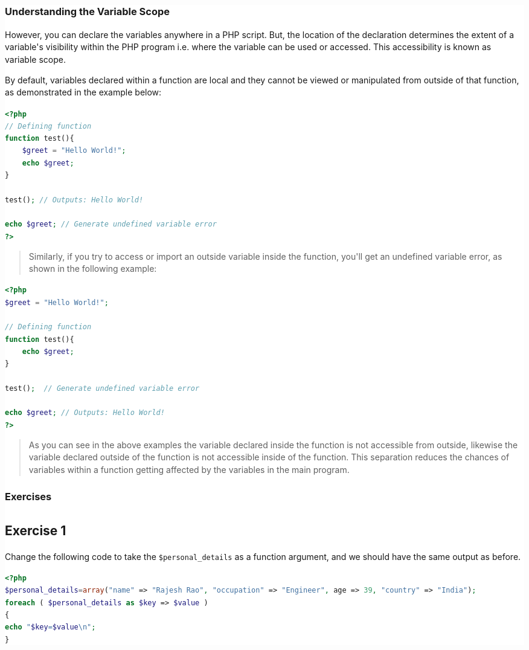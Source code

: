 ### Understanding the Variable Scope

However, you can declare the variables anywhere in a PHP script. But, the location of the declaration determines the extent of a variable's visibility within the PHP program i.e. where the variable can be used or accessed. This accessibility is known as variable scope.

By default, variables declared within a function are local and they cannot be viewed or manipulated from outside of that function, as demonstrated in the example below:

```php
<?php
// Defining function
function test(){
    $greet = "Hello World!";
    echo $greet;
}

test(); // Outputs: Hello World!

echo $greet; // Generate undefined variable error
?>
```

> Similarly, if you try to access or import an outside variable inside the function, you'll get an undefined variable error, as shown in the following example:

```php
<?php
$greet = "Hello World!";

// Defining function
function test(){
    echo $greet;
}

test();  // Generate undefined variable error

echo $greet; // Outputs: Hello World!
?>
```

> As you can see in the above examples the variable declared inside the function is not accessible from outside, likewise the variable declared outside of the function is not accessible inside of the function. This separation reduces the chances of variables within a function getting affected by the variables in the main program.

### Exercises

## Exercise 1

Change the following code to take the `$personal_details` as a function argument, and we should have the same output as before.

```php
<?php
$personal_details=array("name" => "Rajesh Rao", "occupation" => "Engineer", age => 39, "country" => "India");
foreach ( $personal_details as $key => $value )
{
echo "$key=$value\n";
}
```
